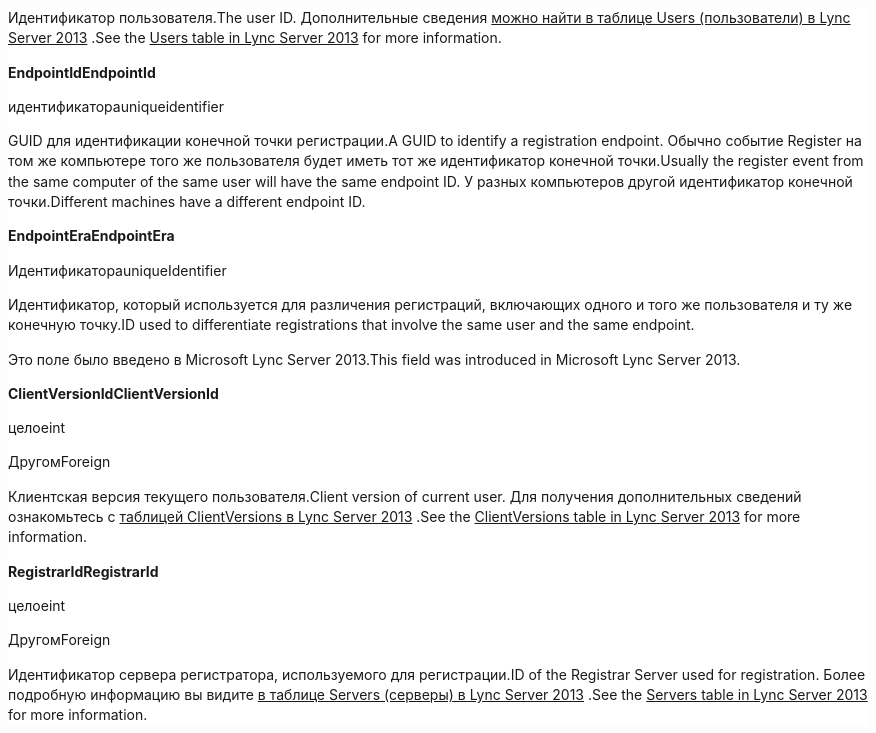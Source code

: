 <td><p><span data-ttu-id="32e36-126">Идентификатор пользователя.</span><span class="sxs-lookup"><span data-stu-id="32e36-126">The user ID.</span></span> <span data-ttu-id="32e36-127">Дополнительные сведения <a href="lync-server-2013-users-table.md">можно найти в таблице Users (пользователи) в Lync Server 2013</a> .</span><span class="sxs-lookup"><span data-stu-id="32e36-127">See the <a href="lync-server-2013-users-table.md">Users table in Lync Server 2013</a> for more information.</span></span></p></td>
</tr>
<tr class="even">
<td><p><span data-ttu-id="32e36-128"><strong>EndpointId</strong></span><span class="sxs-lookup"><span data-stu-id="32e36-128"><strong>EndpointId</strong></span></span></p></td>
<td><p><span data-ttu-id="32e36-129">идентификатора</span><span class="sxs-lookup"><span data-stu-id="32e36-129">uniqueidentifier</span></span></p></td>
<td></td>
<td><p><span data-ttu-id="32e36-130">GUID для идентификации конечной точки регистрации.</span><span class="sxs-lookup"><span data-stu-id="32e36-130">A GUID to identify a registration endpoint.</span></span> <span data-ttu-id="32e36-131">Обычно событие Register на том же компьютере того же пользователя будет иметь тот же идентификатор конечной точки.</span><span class="sxs-lookup"><span data-stu-id="32e36-131">Usually the register event from the same computer of the same user will have the same endpoint ID.</span></span> <span data-ttu-id="32e36-132">У разных компьютеров другой идентификатор конечной точки.</span><span class="sxs-lookup"><span data-stu-id="32e36-132">Different machines have a different endpoint ID.</span></span></p></td>
</tr>
<tr class="odd">
<td><p><span data-ttu-id="32e36-133"><strong>EndpointEra</strong></span><span class="sxs-lookup"><span data-stu-id="32e36-133"><strong>EndpointEra</strong></span></span></p></td>
<td><p><span data-ttu-id="32e36-134">Идентификатора</span><span class="sxs-lookup"><span data-stu-id="32e36-134">uniqueIdentifier</span></span></p></td>
<td></td>
<td><p><span data-ttu-id="32e36-135">Идентификатор, который используется для различения регистраций, включающих одного и того же пользователя и ту же конечную точку.</span><span class="sxs-lookup"><span data-stu-id="32e36-135">ID used to differentiate registrations that involve the same user and the same endpoint.</span></span></p>
<p><span data-ttu-id="32e36-136">Это поле было введено в Microsoft Lync Server 2013.</span><span class="sxs-lookup"><span data-stu-id="32e36-136">This field was introduced in Microsoft Lync Server 2013.</span></span></p></td>
</tr>
<tr class="even">
<td><p><span data-ttu-id="32e36-137"><strong>ClientVersionId</strong></span><span class="sxs-lookup"><span data-stu-id="32e36-137"><strong>ClientVersionId</strong></span></span></p></td>
<td><p><span data-ttu-id="32e36-138">целое</span><span class="sxs-lookup"><span data-stu-id="32e36-138">int</span></span></p></td>
<td><p><span data-ttu-id="32e36-139">Другом</span><span class="sxs-lookup"><span data-stu-id="32e36-139">Foreign</span></span></p></td>
<td><p><span data-ttu-id="32e36-140">Клиентская версия текущего пользователя.</span><span class="sxs-lookup"><span data-stu-id="32e36-140">Client version of current user.</span></span> <span data-ttu-id="32e36-141">Для получения дополнительных сведений ознакомьтесь с <a href="lync-server-2013-clientversions-table.md">таблицей ClientVersions в Lync Server 2013</a> .</span><span class="sxs-lookup"><span data-stu-id="32e36-141">See the <a href="lync-server-2013-clientversions-table.md">ClientVersions table in Lync Server 2013</a> for more information.</span></span></p></td>
</tr>
<tr class="odd">
<td><p><span data-ttu-id="32e36-142"><strong>RegistrarId</strong></span><span class="sxs-lookup"><span data-stu-id="32e36-142"><strong>RegistrarId</strong></span></span></p></td>
<td><p><span data-ttu-id="32e36-143">целое</span><span class="sxs-lookup"><span data-stu-id="32e36-143">int</span></span></p></td>
<td><p><span data-ttu-id="32e36-144">Другом</span><span class="sxs-lookup"><span data-stu-id="32e36-144">Foreign</span></span></p></td>
<td><p><span data-ttu-id="32e36-145">Идентификатор сервера регистратора, используемого для регистрации.</span><span class="sxs-lookup"><span data-stu-id="32e36-145">ID of the Registrar Server used for registration.</span></span> <span data-ttu-id="32e36-146">Более подробную информацию вы видите <a href="lync-server-2013-servers-table.md">в таблице Servers (серверы) в Lync Server 2013</a> .</span><span class="sxs-lookup"><span data-stu-id="32e36-146">See the <a href="lync-server-2013-servers-table.md">Servers table in Lync Server 2013</a> for more information.</span></span></p></td>
</tr>